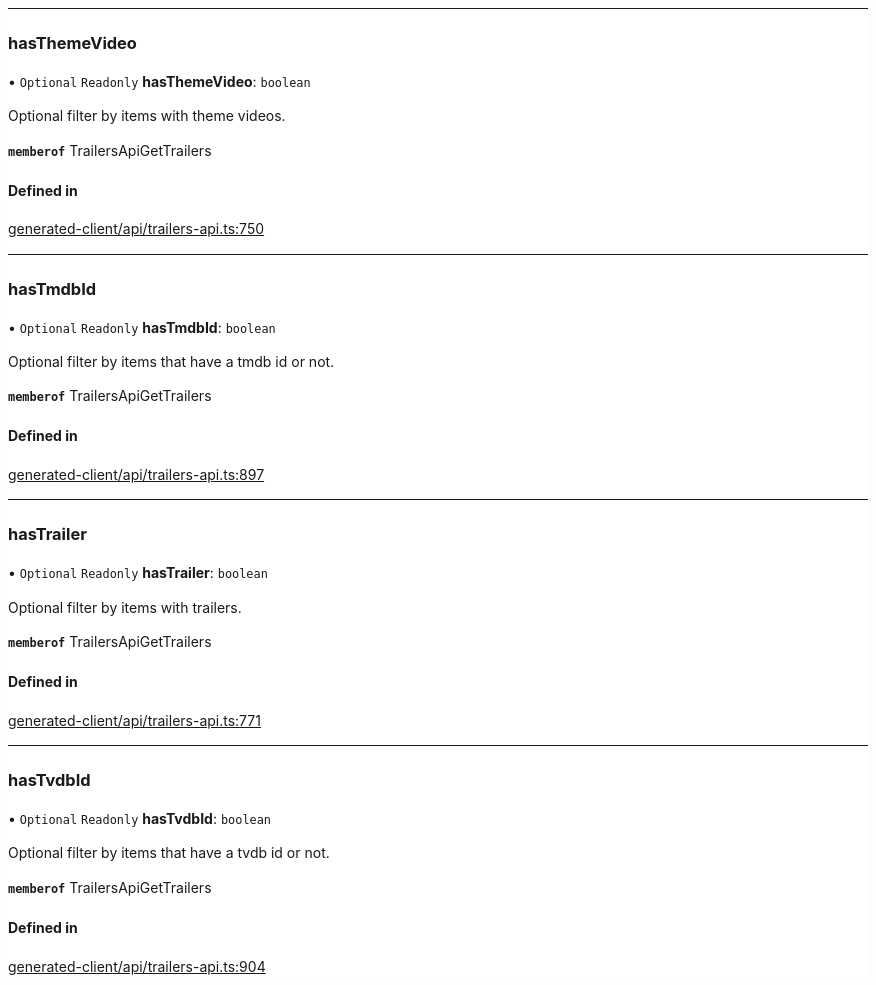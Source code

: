 ___

### hasThemeVideo

• `Optional` `Readonly` **hasThemeVideo**: `boolean`

Optional filter by items with theme videos.

**`memberof`** TrailersApiGetTrailers

#### Defined in

[generated-client/api/trailers-api.ts:750](https://github.com/thornbill/jellyfin-sdk-typescript/blob/3ae780a/src/generated-client/api/trailers-api.ts#L750)

___

### hasTmdbId

• `Optional` `Readonly` **hasTmdbId**: `boolean`

Optional filter by items that have a tmdb id or not.

**`memberof`** TrailersApiGetTrailers

#### Defined in

[generated-client/api/trailers-api.ts:897](https://github.com/thornbill/jellyfin-sdk-typescript/blob/3ae780a/src/generated-client/api/trailers-api.ts#L897)

___

### hasTrailer

• `Optional` `Readonly` **hasTrailer**: `boolean`

Optional filter by items with trailers.

**`memberof`** TrailersApiGetTrailers

#### Defined in

[generated-client/api/trailers-api.ts:771](https://github.com/thornbill/jellyfin-sdk-typescript/blob/3ae780a/src/generated-client/api/trailers-api.ts#L771)

___

### hasTvdbId

• `Optional` `Readonly` **hasTvdbId**: `boolean`

Optional filter by items that have a tvdb id or not.

**`memberof`** TrailersApiGetTrailers

#### Defined in

[generated-client/api/trailers-api.ts:904](https://github.com/thornbill/jellyfin-sdk-typescript/blob/3ae780a/src/generated-client/api/trailers-api.ts#L904)
